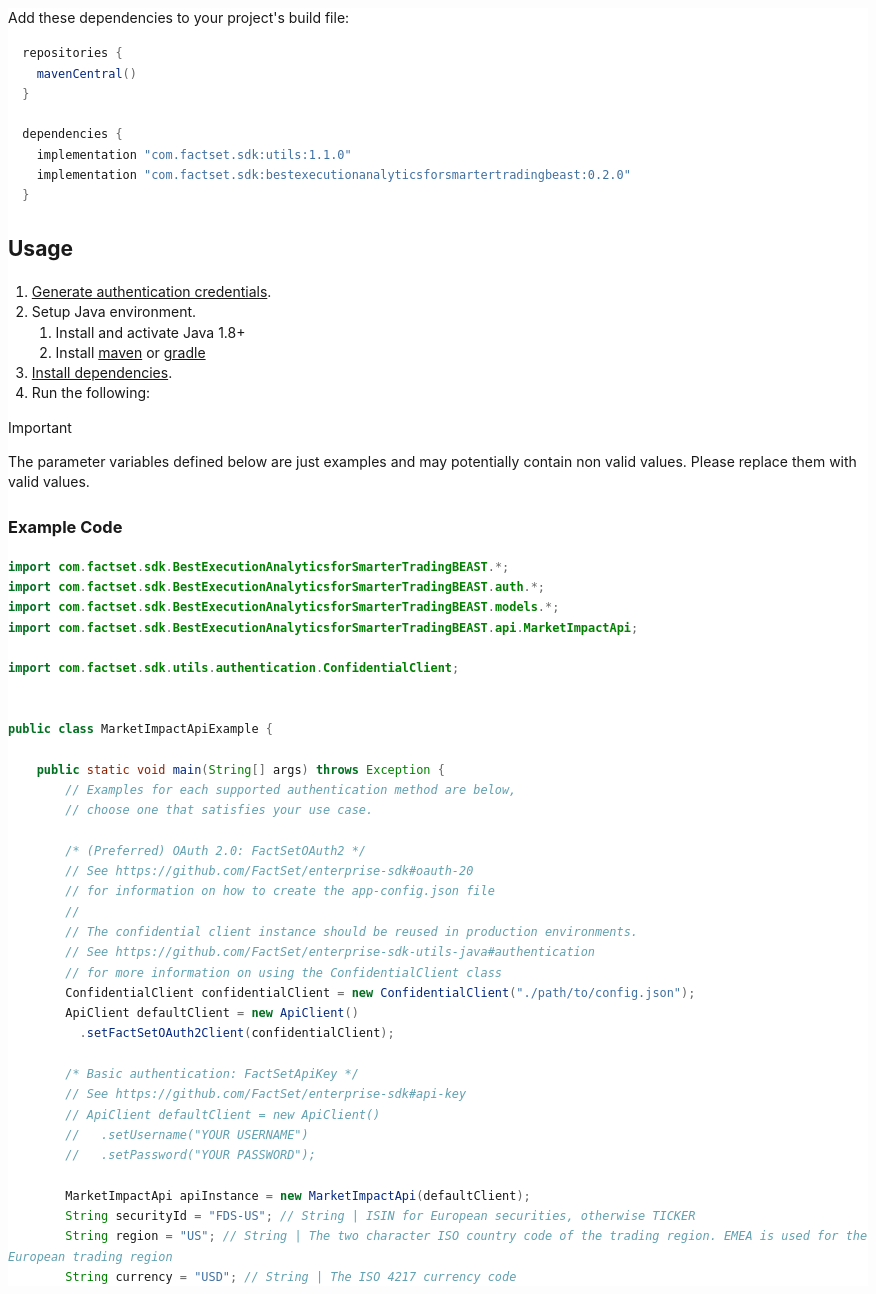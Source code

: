 Add these dependencies to your project's build file:

```groovy
  repositories {
    mavenCentral()
  }

  dependencies {
    implementation "com.factset.sdk:utils:1.1.0"
    implementation "com.factset.sdk:bestexecutionanalyticsforsmartertradingbeast:0.2.0"
  }
```

## Usage

1. [Generate authentication credentials](../../../../README.md#authentication).
2. Setup Java environment.
   1. Install and activate Java 1.8+
   2. Install [maven](https://maven.apache.org/install.html) or [gradle](https://gradle.org/install/)
3. [Install dependencies](#installation).
4. Run the following:

> [!IMPORTANT]
> The parameter variables defined below are just examples and may potentially contain non valid values. Please replace them with valid values.

### Example Code

```java
import com.factset.sdk.BestExecutionAnalyticsforSmarterTradingBEAST.*;
import com.factset.sdk.BestExecutionAnalyticsforSmarterTradingBEAST.auth.*;
import com.factset.sdk.BestExecutionAnalyticsforSmarterTradingBEAST.models.*;
import com.factset.sdk.BestExecutionAnalyticsforSmarterTradingBEAST.api.MarketImpactApi;

import com.factset.sdk.utils.authentication.ConfidentialClient;


public class MarketImpactApiExample {

    public static void main(String[] args) throws Exception {
        // Examples for each supported authentication method are below,
        // choose one that satisfies your use case.

        /* (Preferred) OAuth 2.0: FactSetOAuth2 */
        // See https://github.com/FactSet/enterprise-sdk#oauth-20
        // for information on how to create the app-config.json file
        //
        // The confidential client instance should be reused in production environments.
        // See https://github.com/FactSet/enterprise-sdk-utils-java#authentication
        // for more information on using the ConfidentialClient class
        ConfidentialClient confidentialClient = new ConfidentialClient("./path/to/config.json");
        ApiClient defaultClient = new ApiClient()
          .setFactSetOAuth2Client(confidentialClient);

        /* Basic authentication: FactSetApiKey */
        // See https://github.com/FactSet/enterprise-sdk#api-key
        // ApiClient defaultClient = new ApiClient()
        //   .setUsername("YOUR USERNAME")
        //   .setPassword("YOUR PASSWORD");

        MarketImpactApi apiInstance = new MarketImpactApi(defaultClient);
        String securityId = "FDS-US"; // String | ISIN for European securities, otherwise TICKER
        String region = "US"; // String | The two character ISO country code of the trading region. EMEA is used for the European trading region
        String currency = "USD"; // String | The ISO 4217 currency code
```